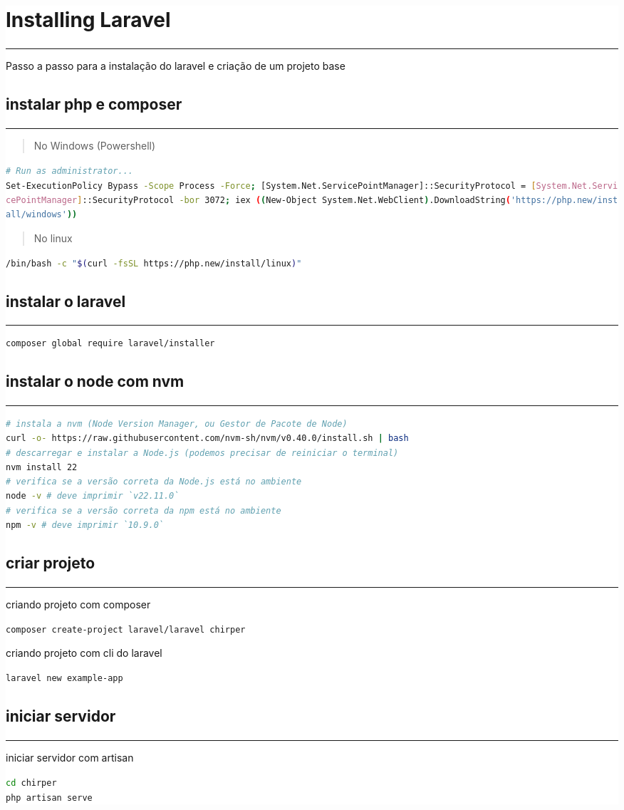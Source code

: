 # Installing Laravel
---
Passo a passo para a instalação do laravel e criação de um projeto base

## instalar php e composer
---
> No Windows (Powershell)
```bash
# Run as administrator...
Set-ExecutionPolicy Bypass -Scope Process -Force; [System.Net.ServicePointManager]::SecurityProtocol = [System.Net.ServicePointManager]::SecurityProtocol -bor 3072; iex ((New-Object System.Net.WebClient).DownloadString('https://php.new/install/windows'))
```
> No linux
```bash
/bin/bash -c "$(curl -fsSL https://php.new/install/linux)"
```

## instalar o laravel
---
```bash
composer global require laravel/installer
```
## instalar o node com nvm
---
```bash
# instala a nvm (Node Version Manager, ou Gestor de Pacote de Node)
curl -o- https://raw.githubusercontent.com/nvm-sh/nvm/v0.40.0/install.sh | bash
# descarregar e instalar a Node.js (podemos precisar de reiniciar o terminal)
nvm install 22
# verifica se a versão correta da Node.js está no ambiente
node -v # deve imprimir `v22.11.0`
# verifica se a versão correta da npm está no ambiente
npm -v # deve imprimir `10.9.0`
```

## criar projeto
---
criando projeto com composer
```bash
composer create-project laravel/laravel chirper
```
criando projeto com cli do laravel
```bash
laravel new example-app
```

## iniciar servidor
---
iniciar servidor com artisan
```bash
cd chirper 
php artisan serve
```
